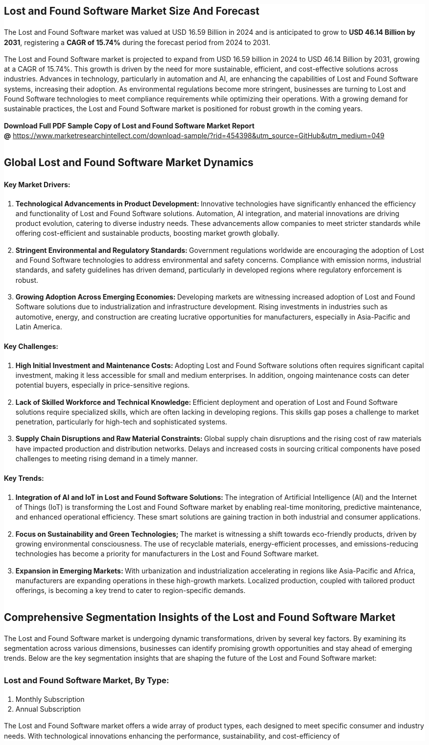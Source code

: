 <h2>Lost and Found Software Market Size And Forecast</h2><p>The Lost and Found Software market was valued at USD 16.59 Billion in 2024 and is anticipated to grow to <strong>USD 46.14 Billion by 2031</strong>, registering a <strong>CAGR of 15.74%</strong> during the forecast period from 2024 to 2031.</p><p>The Lost and Found Software market is projected to expand from USD 16.59 billion in 2024 to USD 46.14 Billion by 2031, growing at a CAGR of 15.74%. This growth is driven by the need for more sustainable, efficient, and cost-effective solutions across industries. Advances in technology, particularly in automation and AI, are enhancing the capabilities of Lost and Found Software systems, increasing their adoption. As environmental regulations become more stringent, businesses are turning to Lost and Found Software technologies to meet compliance requirements while optimizing their operations. With a growing demand for sustainable practices, the Lost and Found Software market is positioned for robust growth in the coming years.</p><p><strong>Download Full PDF Sample Copy of Lost and Found Software Market Report @</strong>&nbsp;<a href="https://www.marketresearchintellect.com/download-sample/?rid=454398&amp;utm_source=GitHub&amp;utm_medium=049">https://www.marketresearchintellect.com/download-sample/?rid=454398&amp;utm_source=GitHub&amp;utm_medium=049</a></p><h2>Global Lost and Found Software Market Dynamics</h2><h4><strong>Key Market Drivers:</strong></h4><ol><li><p><strong>Technological Advancements in Product Development:&nbsp;</strong>Innovative technologies have significantly enhanced the efficiency and functionality of Lost and Found Software solutions. Automation, AI integration, and material innovations are driving product evolution, catering to diverse industry needs. These advancements allow companies to meet stricter standards while offering cost-efficient and sustainable products, boosting market growth globally.</p></li><li><p><strong>Stringent Environmental and Regulatory Standards:&nbsp;</strong>Government regulations worldwide are encouraging the adoption of Lost and Found Software technologies to address environmental and safety concerns. Compliance with emission norms, industrial standards, and safety guidelines has driven demand, particularly in developed regions where regulatory enforcement is robust.</p></li><li><p><strong>Growing Adoption Across Emerging Economies:&nbsp;</strong>Developing markets are witnessing increased adoption of Lost and Found Software solutions due to industrialization and infrastructure development. Rising investments in industries such as automotive, energy, and construction are creating lucrative opportunities for manufacturers, especially in Asia-Pacific and Latin America.</p></li></ol><h4><strong>Key Challenges:</strong></h4><ol><li><p><strong>High Initial Investment and Maintenance Costs:&nbsp;</strong>Adopting Lost and Found Software solutions often requires significant capital investment, making it less accessible for small and medium enterprises. In addition, ongoing maintenance costs can deter potential buyers, especially in price-sensitive regions.</p></li><li><p><strong>Lack of Skilled Workforce and Technical Knowledge:&nbsp;</strong>Efficient deployment and operation of Lost and Found Software solutions require specialized skills, which are often lacking in developing regions. This skills gap poses a challenge to market penetration, particularly for high-tech and sophisticated systems.</p></li><li><p><strong>Supply Chain Disruptions and Raw Material Constraints:&nbsp;</strong>Global supply chain disruptions and the rising cost of raw materials have impacted production and distribution networks. Delays and increased costs in sourcing critical components have posed challenges to meeting rising demand in a timely manner.</p></li></ol><h4><strong>Key Trends:</strong></h4><ol><li><p><strong>Integration of AI and IoT in Lost and Found Software Solutions:&nbsp;</strong>The integration of Artificial Intelligence (AI) and the Internet of Things (IoT) is transforming the Lost and Found Software market by enabling real-time monitoring, predictive maintenance, and enhanced operational efficiency. These smart solutions are gaining traction in both industrial and consumer applications.</p></li><li><p><strong>Focus on Sustainability and Green Technologies;&nbsp;</strong>The market is witnessing a shift towards eco-friendly products, driven by growing environmental consciousness. The use of recyclable materials, energy-efficient processes, and emissions-reducing technologies has become a priority for manufacturers in the Lost and Found Software market.</p></li><li><p><strong>Expansion in Emerging Markets:&nbsp;</strong>With urbanization and industrialization accelerating in regions like Asia-Pacific and Africa, manufacturers are expanding operations in these high-growth markets. Localized production, coupled with tailored product offerings, is becoming a key trend to cater to region-specific demands.</p></li></ol><div class="article-main__content" data-test-id="publishing-text-block"><h2>Comprehensive Segmentation Insights of the Lost and Found Software Market</h2><p>The Lost and Found Software market is undergoing dynamic transformations, driven by several key factors. By examining its segmentation across various dimensions, businesses can identify promising growth opportunities and stay ahead of emerging trends. Below are the key segmentation insights that are shaping the future of the Lost and Found Software market:</p><h3><strong>Lost and Found Software Market, By Type:<br /></strong></h3><ol><li>Monthly Subscription<li> Annual Subscription</li></ol><p>The Lost and Found Software market offers a wide array of product types, each designed to meet specific consumer and industry needs. With technological innovations enhancing the performance, sustainability, and cost-efficiency of